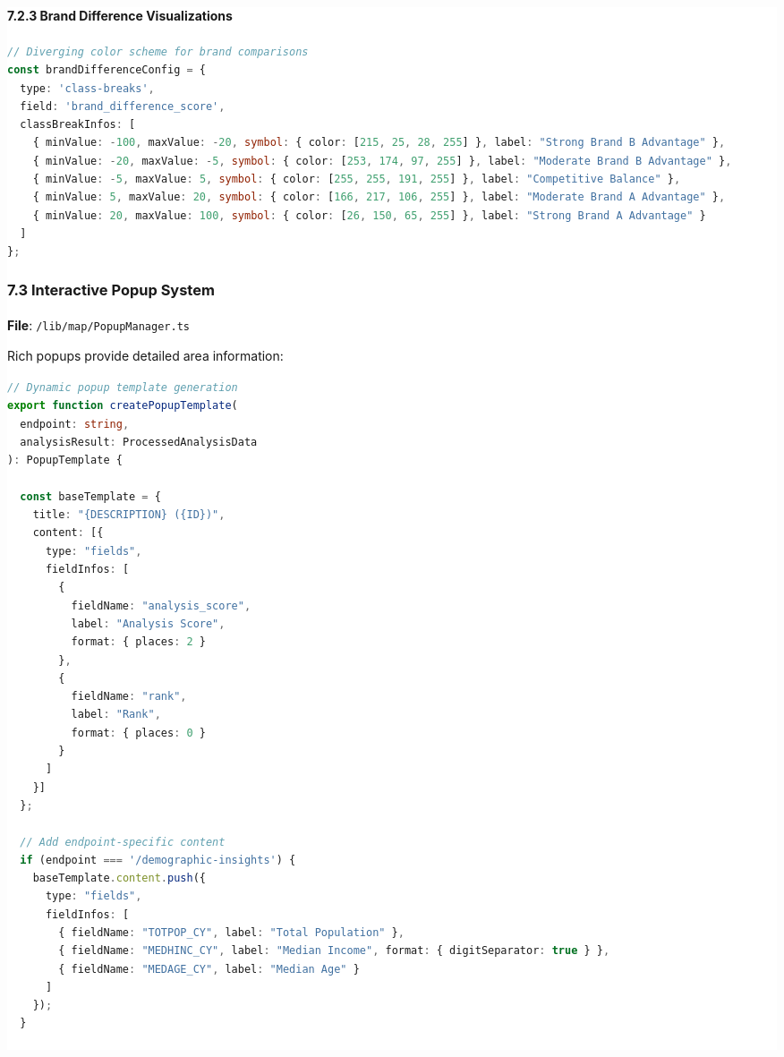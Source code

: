 #### 7.2.3 Brand Difference Visualizations
```typescript
// Diverging color scheme for brand comparisons  
const brandDifferenceConfig = {
  type: 'class-breaks',
  field: 'brand_difference_score', 
  classBreakInfos: [
    { minValue: -100, maxValue: -20, symbol: { color: [215, 25, 28, 255] }, label: "Strong Brand B Advantage" },
    { minValue: -20, maxValue: -5, symbol: { color: [253, 174, 97, 255] }, label: "Moderate Brand B Advantage" },
    { minValue: -5, maxValue: 5, symbol: { color: [255, 255, 191, 255] }, label: "Competitive Balance" },
    { minValue: 5, maxValue: 20, symbol: { color: [166, 217, 106, 255] }, label: "Moderate Brand A Advantage" },
    { minValue: 20, maxValue: 100, symbol: { color: [26, 150, 65, 255] }, label: "Strong Brand A Advantage" }
  ]
};
```

### 7.3 Interactive Popup System

**File**: `/lib/map/PopupManager.ts`

Rich popups provide detailed area information:

```typescript
// Dynamic popup template generation
export function createPopupTemplate(
  endpoint: string, 
  analysisResult: ProcessedAnalysisData
): PopupTemplate {
  
  const baseTemplate = {
    title: "{DESCRIPTION} ({ID})",
    content: [{
      type: "fields",
      fieldInfos: [
        {
          fieldName: "analysis_score",
          label: "Analysis Score",
          format: { places: 2 }
        },
        {
          fieldName: "rank",
          label: "Rank",
          format: { places: 0 }
        }
      ]
    }]
  };
  
  // Add endpoint-specific content
  if (endpoint === '/demographic-insights') {
    baseTemplate.content.push({
      type: "fields", 
      fieldInfos: [
        { fieldName: "TOTPOP_CY", label: "Total Population" },
        { fieldName: "MEDHINC_CY", label: "Median Income", format: { digitSeparator: true } },
        { fieldName: "MEDAGE_CY", label: "Median Age" }
      ]
    });
  }
  
```

  [AIPersona.STRATEGIST]: {
  [AIPersona.TACTICIAN]: {